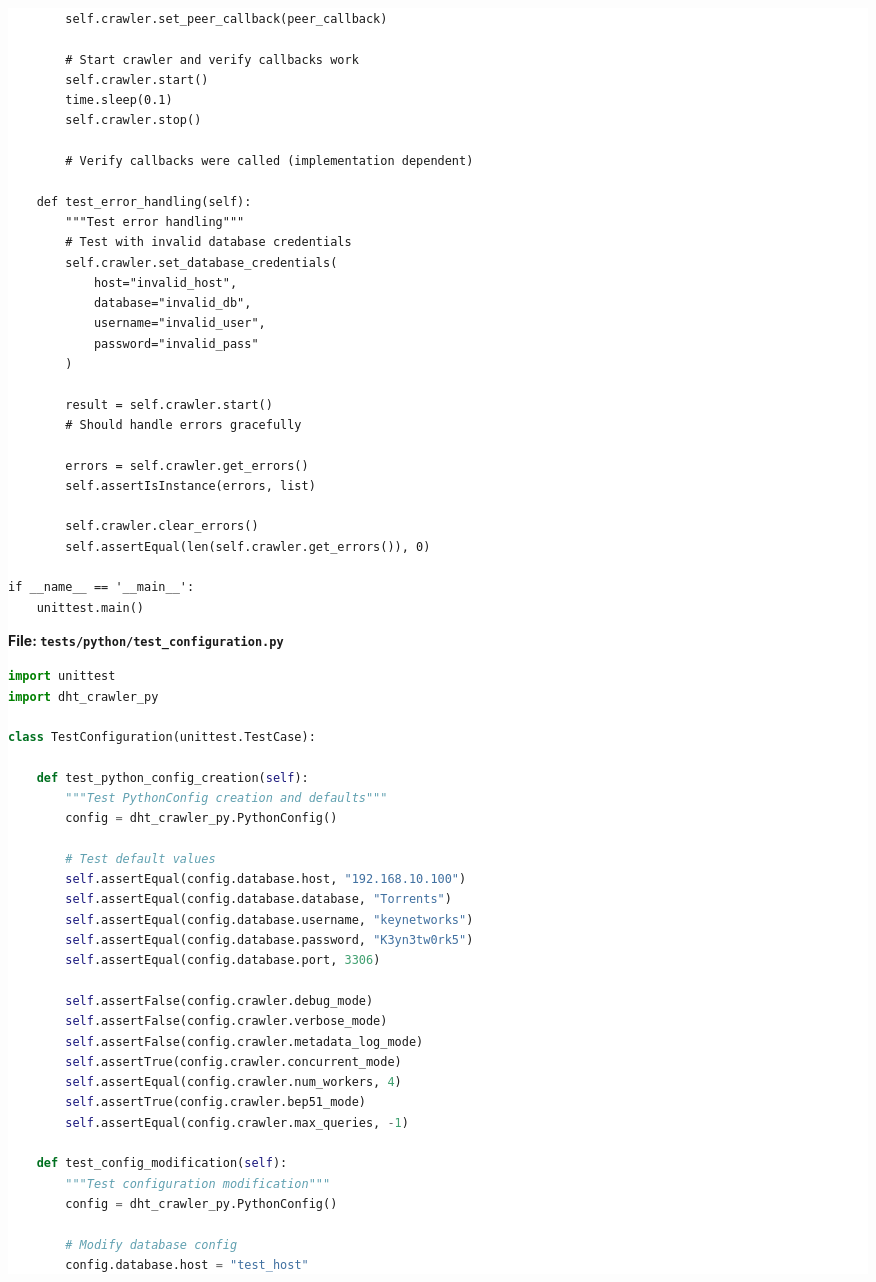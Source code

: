 ```
        self.crawler.set_peer_callback(peer_callback)
        
        # Start crawler and verify callbacks work
        self.crawler.start()
        time.sleep(0.1)
        self.crawler.stop()
        
        # Verify callbacks were called (implementation dependent)
        
    def test_error_handling(self):
        """Test error handling"""
        # Test with invalid database credentials
        self.crawler.set_database_credentials(
            host="invalid_host",
            database="invalid_db",
            username="invalid_user",
            password="invalid_pass"
        )
        
        result = self.crawler.start()
        # Should handle errors gracefully
        
        errors = self.crawler.get_errors()
        self.assertIsInstance(errors, list)
        
        self.crawler.clear_errors()
        self.assertEqual(len(self.crawler.get_errors()), 0)

if __name__ == '__main__':
    unittest.main()
```

**File: `tests/python/test_configuration.py`**
```python
import unittest
import dht_crawler_py

class TestConfiguration(unittest.TestCase):
    
    def test_python_config_creation(self):
        """Test PythonConfig creation and defaults"""
        config = dht_crawler_py.PythonConfig()
        
        # Test default values
        self.assertEqual(config.database.host, "192.168.10.100")
        self.assertEqual(config.database.database, "Torrents")
        self.assertEqual(config.database.username, "keynetworks")
        self.assertEqual(config.database.password, "K3yn3tw0rk5")
        self.assertEqual(config.database.port, 3306)
        
        self.assertFalse(config.crawler.debug_mode)
        self.assertFalse(config.crawler.verbose_mode)
        self.assertFalse(config.crawler.metadata_log_mode)
        self.assertTrue(config.crawler.concurrent_mode)
        self.assertEqual(config.crawler.num_workers, 4)
        self.assertTrue(config.crawler.bep51_mode)
        self.assertEqual(config.crawler.max_queries, -1)
        
    def test_config_modification(self):
        """Test configuration modification"""
        config = dht_crawler_py.PythonConfig()
        
        # Modify database config
        config.database.host = "test_host"
```